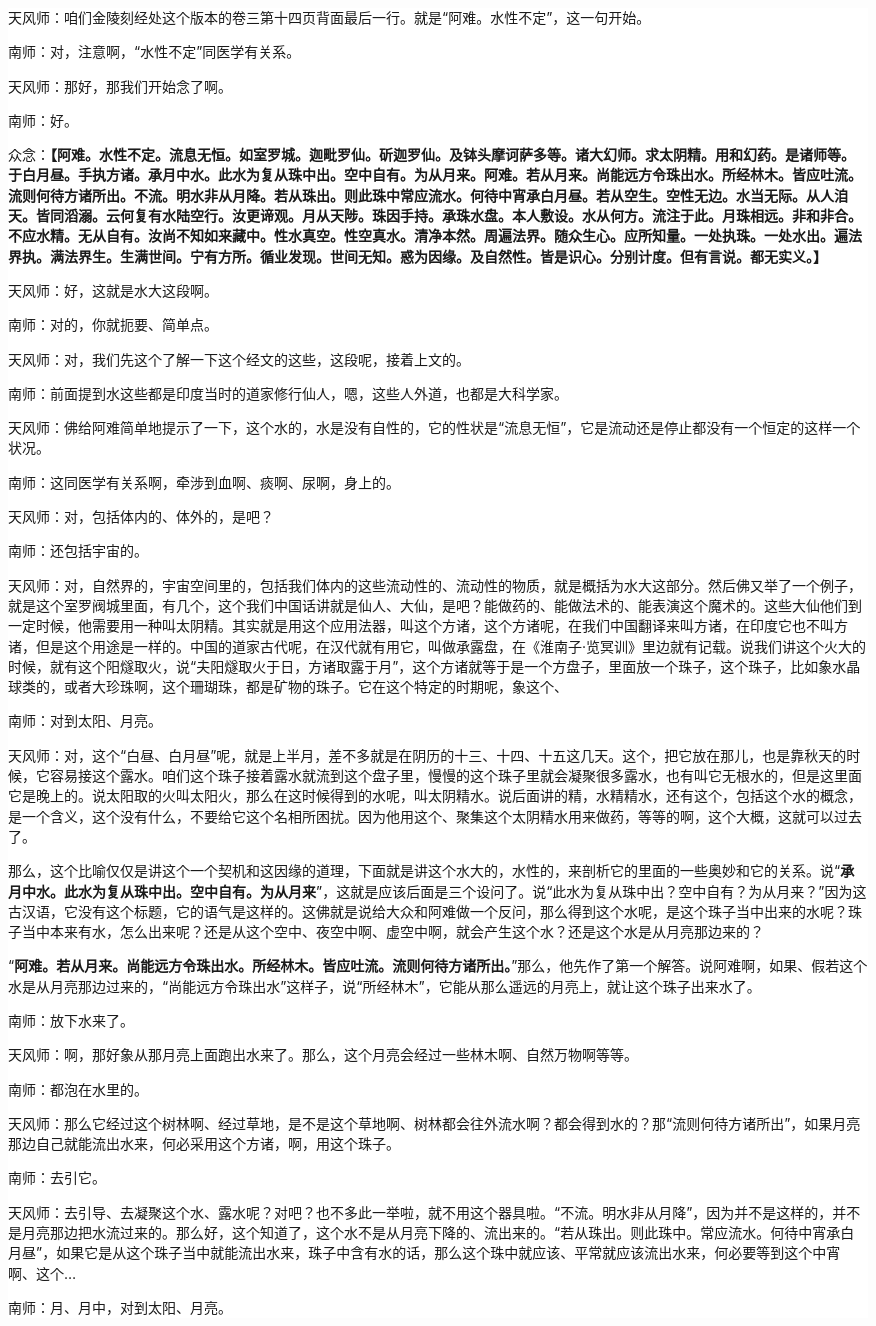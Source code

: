 天风师：咱们金陵刻经处这个版本的卷三第十四页背面最后一行。就是“阿难。水性不定”，这一句开始。

南师：对，注意啊，“水性不定”同医学有关系。

天风师：那好，那我们开始念了啊。

南师：好。

众念：**【阿难。水性不定。流息无恒。如室罗城。迦毗罗仙。斫迦罗仙。及钵头摩诃萨多等。诸大幻师。求太阴精。用和幻药。是诸师等。于白月昼。手执方诸。承月中水。此水为复从珠中出。空中自有。为从月来。阿难。若从月来。尚能远方令珠出水。所经林木。皆应吐流。流则何待方诸所出。不流。明水非从月降。若从珠出。则此珠中常应流水。何待中宵承白月昼。若从空生。空性无边。水当无际。从人洎天。皆同滔溺。云何复有水陆空行。汝更谛观。月从天陟。珠因手持。承珠水盘。本人敷设。水从何方。流注于此。月珠相远。非和非合。不应水精。无从自有。汝尚不知如来藏中。性水真空。性空真水。清净本然。周遍法界。随众生心。应所知量。一处执珠。一处水出。遍法界执。满法界生。生满世间。宁有方所。循业发现。世间无知。惑为因缘。及自然性。皆是识心。分别计度。但有言说。都无实义。】**

天风师：好，这就是水大这段啊。

南师：对的，你就扼要、简单点。

天风师：对，我们先这个了解一下这个经文的这些，这段呢，接着上文的。

南师：前面提到水这些都是印度当时的道家修行仙人，嗯，这些人外道，也都是大科学家。

天风师：佛给阿难简单地提示了一下，这个水的，水是没有自性的，它的性状是“流息无恒”，它是流动还是停止都没有一个恒定的这样一个状况。

南师：这同医学有关系啊，牵涉到血啊、痰啊、尿啊，身上的。

天风师：对，包括体内的、体外的，是吧？

南师：还包括宇宙的。

天风师：对，自然界的，宇宙空间里的，包括我们体内的这些流动性的、流动性的物质，就是概括为水大这部分。然后佛又举了一个例子，就是这个室罗阀城里面，有几个，这个我们中国话讲就是仙人、大仙，是吧？能做药的、能做法术的、能表演这个魔术的。这些大仙他们到一定时候，他需要用一种叫太阴精。其实就是用这个应用法器，叫这个方诸，这个方诸呢，在我们中国翻译来叫方诸，在印度它也不叫方诸，但是这个用途是一样的。中国的道家古代呢，在汉代就有用它，叫做承露盘，在《淮南子·览冥训》里边就有记载。说我们讲这个火大的时候，就有这个阳燧取火，说“夫阳燧取火于日，方诸取露于月”，这个方诸就等于是一个方盘子，里面放一个珠子，这个珠子，比如象水晶球类的，或者大珍珠啊，这个珊瑚珠，都是矿物的珠子。它在这个特定的时期呢，象这个、

南师：对到太阳、月亮。

天风师：对，这个“白昼、白月昼”呢，就是上半月，差不多就是在阴历的十三、十四、十五这几天。这个，把它放在那儿，也是靠秋天的时候，它容易接这个露水。咱们这个珠子接着露水就流到这个盘子里，慢慢的这个珠子里就会凝聚很多露水，也有叫它无根水的，但是这里面它是晚上的。说太阳取的火叫太阳火，那么在这时候得到的水呢，叫太阴精水。说后面讲的精，水精精水，还有这个，包括这个水的概念，是一个含义，这个没有什么，不要给它这个名相所困扰。因为他用这个、聚集这个太阴精水用来做药，等等的啊，这个大概，这就可以过去了。

那么，这个比喻仅仅是讲这个一个契机和这因缘的道理，下面就是讲这个水大的，水性的，来剖析它的里面的一些奥妙和它的关系。说“**承月中水。此水为复从珠中出。空中自有。为从月来**”，这就是应该后面是三个设问了。说“此水为复从珠中出？空中自有？为从月来？”因为这古汉语，它没有这个标题，它的语气是这样的。这佛就是说给大众和阿难做一个反问，那么得到这个水呢，是这个珠子当中出来的水呢？珠子当中本来有水，怎么出来呢？还是从这个空中、夜空中啊、虚空中啊，就会产生这个水？还是这个水是从月亮那边来的？

“**阿难。若从月来。尚能远方令珠出水。所经林木。皆应吐流。流则何待方诸所出。**”那么，他先作了第一个解答。说阿难啊，如果、假若这个水是从月亮那边过来的，“尚能远方令珠出水”这样子，说“所经林木”，它能从那么遥远的月亮上，就让这个珠子出来水了。

南师：放下水来了。

天风师：啊，那好象从那月亮上面跑出水来了。那么，这个月亮会经过一些林木啊、自然万物啊等等。

南师：都泡在水里的。

天风师：那么它经过这个树林啊、经过草地，是不是这个草地啊、树林都会往外流水啊？都会得到水的？那“流则何待方诸所出”，如果月亮那边自己就能流出水来，何必采用这个方诸，啊，用这个珠子。

南师：去引它。

天风师：去引导、去凝聚这个水、露水呢？对吧？也不多此一举啦，就不用这个器具啦。“不流。明水非从月降”，因为并不是这样的，并不是月亮那边把水流过来的。那么好，这个知道了，这个水不是从月亮下降的、流出来的。“若从珠出。则此珠中。常应流水。何待中宵承白月昼”，如果它是从这个珠子当中就能流出水来，珠子中含有水的话，那么这个珠中就应该、平常就应该流出水来，何必要等到这个中宵啊、这个…

南师：月、月中，对到太阳、月亮。
